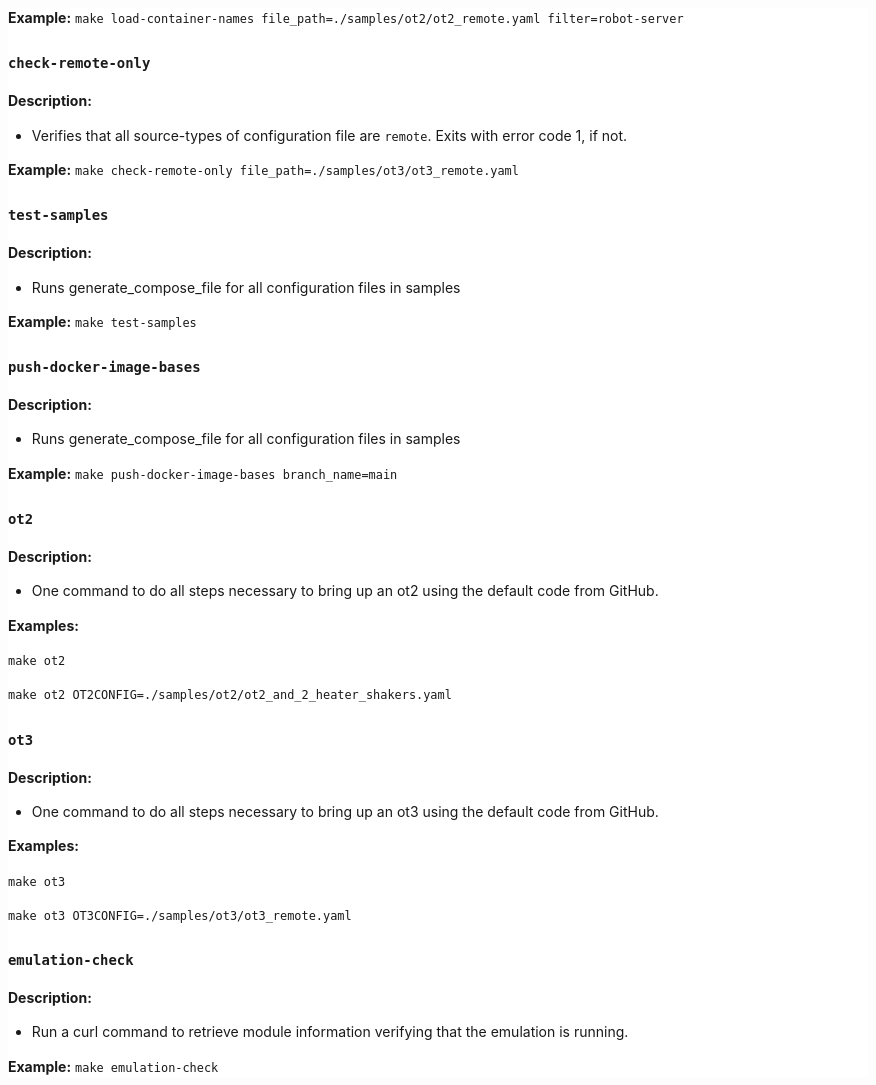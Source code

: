 **Example:** `make load-container-names file_path=./samples/ot2/ot2_remote.yaml filter=robot-server`

### `check-remote-only`

**Description:**

- Verifies that all source-types of configuration file are `remote`. Exits with error code 1, if not.

**Example:** `make check-remote-only file_path=./samples/ot3/ot3_remote.yaml`

### `test-samples`

**Description:**

- Runs generate_compose_file for all configuration files in samples

**Example:** `make test-samples`

### `push-docker-image-bases`

**Description:**

- Runs generate_compose_file for all configuration files in samples

**Example:** `make push-docker-image-bases branch_name=main`

### `ot2`

**Description:**

- One command to do all steps necessary to bring up an ot2 using the default code from GitHub.

**Examples:**

`make ot2`

`make ot2 OT2CONFIG=./samples/ot2/ot2_and_2_heater_shakers.yaml`

### `ot3`

**Description:**

- One command to do all steps necessary to bring up an ot3 using the default code from GitHub.

**Examples:**

`make ot3`

`make ot3 OT3CONFIG=./samples/ot3/ot3_remote.yaml`

### `emulation-check`

**Description:**

- Run a curl command to retrieve module information verifying that the emulation is running.

**Example:**
`make emulation-check`
